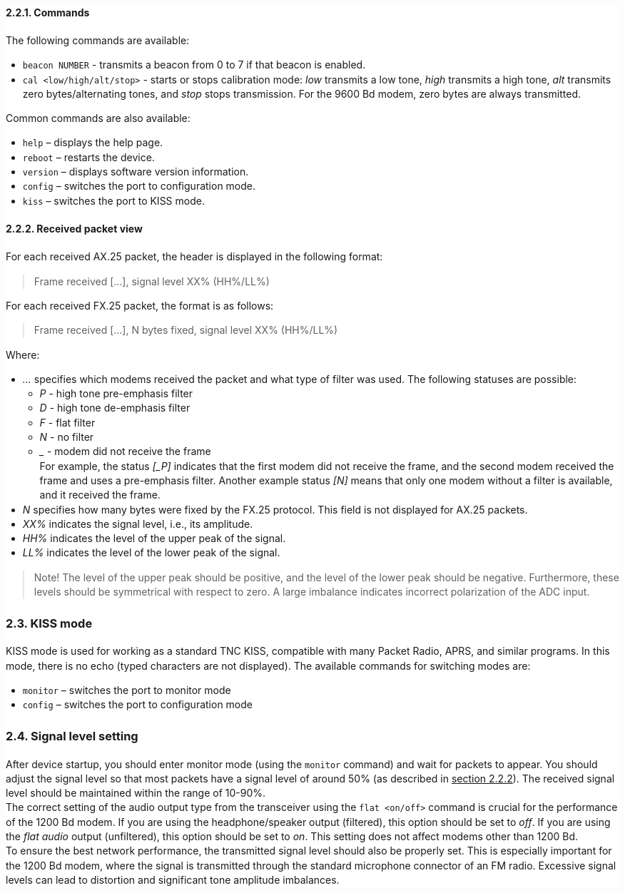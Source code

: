 #### 2.2.1. Commands

The following commands are available:

- `beacon NUMBER` - transmits a beacon from 0 to 7 if that beacon is enabled.
- `cal <low/high/alt/stop>` - starts or stops calibration mode: *low* transmits a low tone, *high* transmits a high tone, *alt* transmits zero bytes/alternating tones, and *stop* stops transmission. For the 9600 Bd modem, zero bytes are always transmitted.

Common commands are also available:

- `help` – displays the help page.
- `reboot` – restarts the device.
- `version` – displays software version information.
- `config` – switches the port to configuration mode.
- `kiss` – switches the port to KISS mode.
  
#### 2.2.2. Received packet view

For each received AX.25 packet, the header is displayed in the following format:
> Frame received [...], signal level XX% (HH%/LL%)
> 
For each received FX.25 packet, the format is as follows:
> Frame received [...], N bytes fixed, signal level XX% (HH%/LL%)

Where:
- *...* specifies which modems received the packet and what type of filter was used. The following statuses are possible:
  - *P* - high tone pre-emphasis filter
  - *D* - high tone de-emphasis filter
  - *F* - flat filter
  - *N* - no filter
  - *_* - modem did not receive the frame\
For example, the status *[_P]* indicates that the first modem did not receive the frame, and the second modem received the frame and uses a pre-emphasis filter. Another example status *[N]* means that only one modem without a filter is available, and it received the frame.
- *N* specifies how many bytes were fixed by the FX.25 protocol. This field is not displayed for AX.25 packets.
- *XX%* indicates the signal level, i.e., its amplitude.
- *HH%* indicates the level of the upper peak of the signal.
- *LL%* indicates the level of the lower peak of the signal.
> Note! The level of the upper peak should be positive, and the level of the lower peak should be negative. Furthermore, these levels should be symmetrical with respect to zero. A large imbalance indicates incorrect polarization of the ADC input.


### 2.3. KISS mode
KISS mode is used for working as a standard TNC KISS, compatible with many Packet Radio, APRS, and similar programs. In this mode, there is no echo (typed characters are not displayed). The available commands for switching modes are:
- `monitor` – switches the port to monitor mode
- `config` – switches the port to configuration mode

### 2.4. Signal level setting
After device startup, you should enter monitor mode (using the `monitor` command) and wait for packets to appear. You should adjust the signal level so that most packets have a signal level of around 50% (as described in [section 2.2.2](#222-received-packet-view)). The received signal level should be maintained within the range of 10-90%.\
The correct setting of the audio output type from the transceiver using the `flat <on/off>` command is crucial for the performance of the 1200 Bd modem. If you are using the headphone/speaker output (filtered), this option should be set to *off*. If you are using the *flat audio* output (unfiltered), this option should be set to *on*. This setting does not affect modems other than 1200 Bd.\
To ensure the best network performance, the transmitted signal level should also be properly set. This is especially important for the 1200 Bd modem, where the signal is transmitted through the standard microphone connector of an FM radio. Excessive signal levels can lead to distortion and significant tone amplitude imbalances.